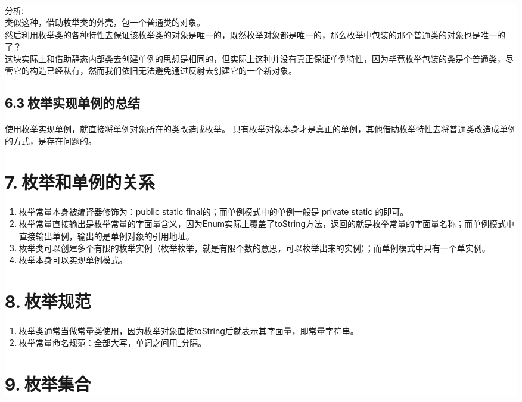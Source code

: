 分析:  
类似这种，借助枚举类的外壳，包一个普通类的对象。  
然后利用枚举类的各种特性去保证该枚举类的对象是唯一的，既然枚举对象都是唯一的，那么枚举中包装的那个普通类的对象也是唯一的了？  
这块实际上和借助静态内部类去创建单例的思想是相同的，但实际上这种并没有真正保证单例特性，因为毕竟枚举包装的类是个普通类，尽管它的构造已经私有，然而我们依旧无法避免通过反射去创建它的一个新对象。  

## 6.3 枚举实现单例的总结
使用枚举实现单例，就直接将单例对象所在的类改造成枚举。
只有枚举对象本身才是真正的单例，其他借助枚举特性去将普通类改造成单例的方式，是存在问题的。

# 7. 枚举和单例的关系
1.  枚举常量本身被编译器修饰为：public static final的；而单例模式中的单例一般是 private static 的即可。  
2.  枚举常量直接输出是枚举常量的字面量含义，因为Enum实际上覆盖了toString方法，返回的就是枚举常量的字面量名称；而单例模式中直接输出单例，输出的是单例对象的引用地址。  
3.  枚举类可以创建多个有限的枚举实例（枚举枚举，就是有限个数的意思，可以枚举出来的实例）；而单例模式中只有一个单实例。  
4.  枚举本身可以实现单例模式。  

# 8. 枚举规范
1.  枚举类通常当做常量类使用，因为枚举对象直接toString后就表示其字面量，即常量字符串。  
2.  枚举常量命名规范：全部大写，单词之间用_分隔。  

# 9. 枚举集合
